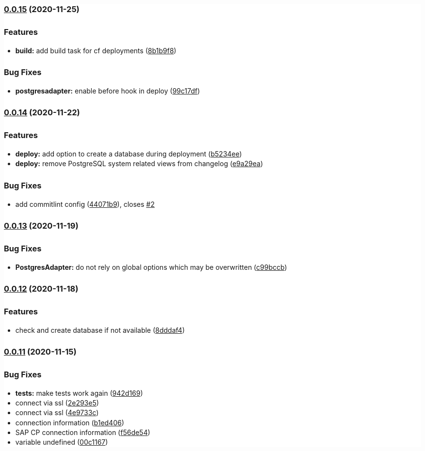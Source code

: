 ### [0.0.15](https://github.com/mikezaschka/cds-dbm/compare/v0.0.14...v0.0.15) (2020-11-25)

### Features

- **build:** add build task for cf deployments ([8b1b9f8](https://github.com/mikezaschka/cds-dbm/commit/8b1b9f864c6ea00da983be8e1d27bc33897fd59f))

### Bug Fixes

- **postgresadapter:** enable before hook in deploy ([99c17df](https://github.com/mikezaschka/cds-dbm/commit/99c17dff5591901a42edcb02500dcfa77599c32b))

### [0.0.14](https://github.com/mikezaschka/cds-dbm/compare/v0.0.13...v0.0.14) (2020-11-22)

### Features

- **deploy:** add option to create a database during deployment ([b5234ee](https://github.com/mikezaschka/cds-dbm/commit/b5234ee83e7d40e6cd24d117da85703d599a73c7))
- **deploy:** remove PostgreSQL system related views from changelog ([e9a29ea](https://github.com/mikezaschka/cds-dbm/commit/e9a29ea18acde6eb1e3bc2d03ecca6543a42e1d4))

### Bug Fixes

- add commitlint config ([44071b9](https://github.com/mikezaschka/cds-dbm/commit/44071b9d26b1b4c86ddb7f8231145a88442ec0de)), closes [#2](https://github.com/mikezaschka/cds-dbm/issues/2)

### [0.0.13](https://github.com/mikezaschka/cds-dbm/compare/v0.0.12...v0.0.13) (2020-11-19)

### Bug Fixes

- **PostgresAdapter:** do not rely on global options which may be overwritten ([c99bccb](https://github.com/mikezaschka/cds-dbm/commit/c99bccbb63b00f588e110ebda04d993748560140))

### [0.0.12](https://github.com/mikezaschka/cds-dbm/compare/v0.0.11...v0.0.12) (2020-11-18)

### Features

- check and create database if not available ([8dddaf4](https://github.com/mikezaschka/cds-dbm/commit/8dddaf484c688b7d3b61de259288306d7153f027))

### [0.0.11](https://github.com/mikezaschka/cds-dbm/compare/v0.0.10...v0.0.11) (2020-11-15)

### Bug Fixes

- **tests:** make tests work again ([942d169](https://github.com/mikezaschka/cds-dbm/commit/942d169173aa542f284eb6545f76e31868feade3))
- connect via ssl ([2e293e5](https://github.com/mikezaschka/cds-dbm/commit/2e293e5d10adcac9563fb440076dddee524c15a7))
- connect via ssl ([4e9733c](https://github.com/mikezaschka/cds-dbm/commit/4e9733cb3b23723ec6607956ebce12ce081309d3))
- connection information ([b1ed406](https://github.com/mikezaschka/cds-dbm/commit/b1ed406bf50733f4152ee7221abf4a103058dfc7))
- SAP CP connection information ([f56de54](https://github.com/mikezaschka/cds-dbm/commit/f56de541bf32e9c0c65135ec885889087ce61c60))
- variable undefined ([00c1167](https://github.com/mikezaschka/cds-dbm/commit/00c1167c9c233a0d28fbbd873f3219cf32e5a5a1))
